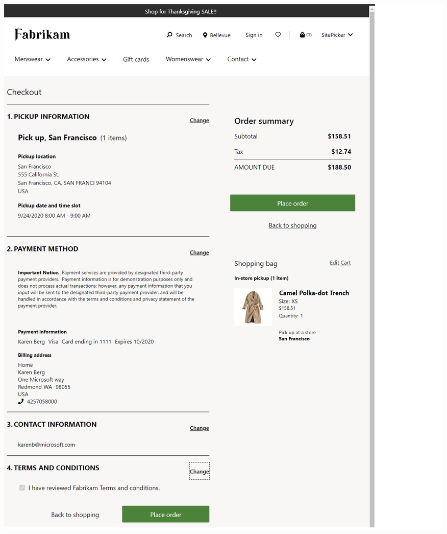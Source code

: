 ![Example of an e-commerce order where a pickup time slot has been selected.](../dev-itpro/media/Curbside_timeslot_eCommerce_checkoutsummary.PNG)
